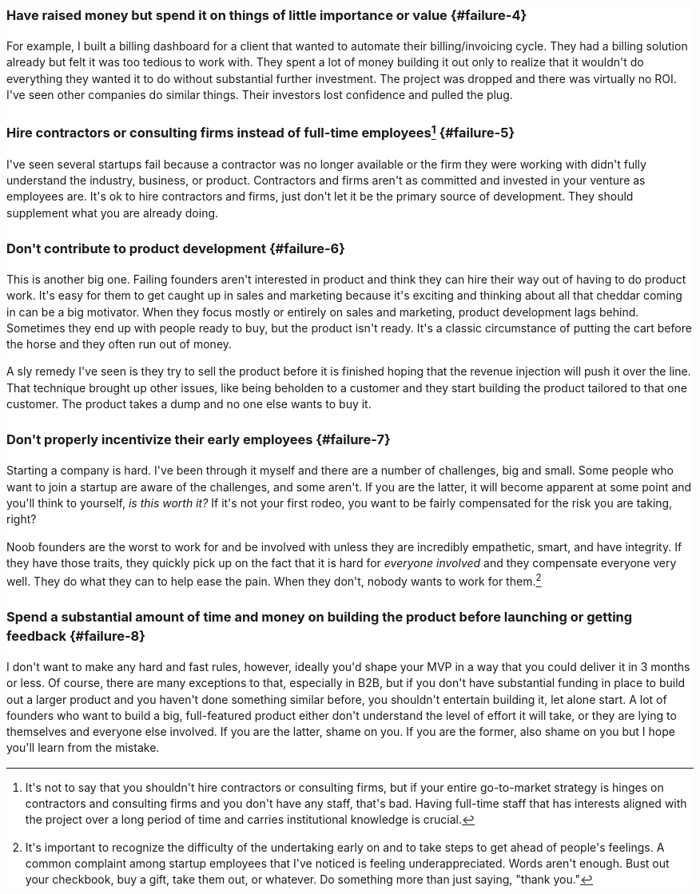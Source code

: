 ### Have raised money but spend it on things of little importance or value {#failure-4}
For example, I built a billing dashboard for a client that wanted to automate their billing/invoicing cycle. They had a billing solution already but felt it was too tedious to work with. They spent a lot of money building it out only to realize that it wouldn't do everything they wanted it to do without substantial further investment. The project was dropped and there was virtually no ROI. I've seen other companies do similar things. Their investors lost confidence and pulled the plug.

### Hire contractors or consulting firms instead of full-time employees[^3] {#failure-5}
I've seen several startups fail because a contractor was no longer available or the firm they were working with didn't fully understand the industry, business, or product. Contractors and firms aren't as committed and invested in your venture as employees are. It's ok to hire contractors and firms, just don't let it be the primary source of development. They should supplement what you are already doing.

### Don't contribute to product development {#failure-6}
This is another big one. Failing founders aren't interested in product and think they can hire their way out of having to do product work. It's easy for them to get caught up in sales and marketing because it's exciting and thinking about all that cheddar coming in can be a big motivator. When they focus mostly or entirely on sales and marketing, product development lags behind. Sometimes they end up with people ready to buy, but the product isn't ready. It's a classic circumstance of putting the cart before the horse and they often run out of money.

A sly remedy I've seen is they try to sell the product before it is finished hoping that the revenue injection will push it over the line. That technique brought up other issues, like being beholden to a customer and they start building the product tailored to that one customer. The product takes a dump and no one else wants to buy it.

### Don't properly incentivize their early employees {#failure-7}
Starting a company is hard. I've been through it myself and there are a number of challenges, big and small. Some people who want to join a startup are aware of the challenges, and some aren't. If you are the latter, it will become apparent at some point and you'll think to yourself, *is this worth it?* If it's not your first rodeo, you want to be fairly compensated for the risk you are taking, right?

Noob founders are the worst to work for and be involved with unless they are incredibly empathetic, smart, and have integrity. If they have those traits, they quickly pick up on the fact that it is hard for _everyone involved_ and they compensate everyone very well. They do what they can to help ease the pain. When they don't, nobody wants to work for them.[^4]

### Spend a substantial amount of time and money on building the product before launching or getting feedback {#failure-8}
I don't want to make any hard and fast rules, however, ideally you'd shape your MVP in a way that you could deliver it in 3 months or less. Of course, there are many exceptions to that, especially in B2B, but if you don't have substantial funding in place to build out a larger product and you haven't done something similar before, you shouldn't entertain building it, let alone start. A lot of founders who want to build a big, full-featured product either don't understand the level of effort it will take, or they are lying to themselves and everyone else involved. If you are the latter, shame on you. If you are the former, also shame on you but I hope you'll learn from the mistake.


[^1]: I'm primarily referencing software products.
[^2]: I worked with a founder who had spent a significant amount of their own money and never got a customer.
[^3]: It's not to say that you shouldn't hire contractors or consulting firms, but if your entire go-to-market strategy is hinges on contractors and consulting firms and you don't have any staff, that's bad. Having full-time staff that has interests aligned with the project over a long period of time and carries institutional knowledge is crucial.
[^4]: It's important to recognize the difficulty of the undertaking early on and to take steps to get ahead of people's feelings. A common complaint among startup employees that I've noticed is feeling underappreciated. Words aren't enough. Bust out your checkbook, buy a gift, take them out, or whatever. Do something more than just saying, "thank you."